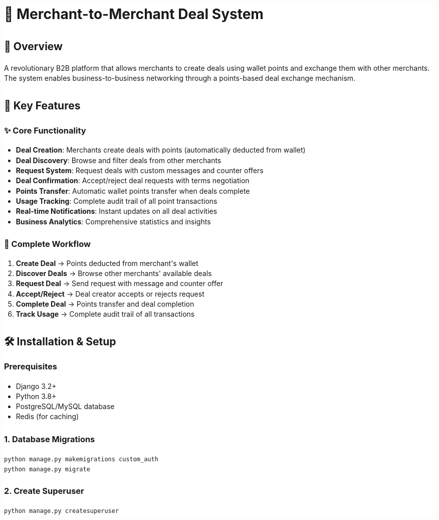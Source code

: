 # 🏪 Merchant-to-Merchant Deal System

## 🎯 Overview

A revolutionary B2B platform that allows merchants to create deals using wallet points and exchange them with other merchants. The system enables business-to-business networking through a points-based deal exchange mechanism.

## 🚀 Key Features

### ✨ Core Functionality

- **Deal Creation**: Merchants create deals with points (automatically deducted from wallet)
- **Deal Discovery**: Browse and filter deals from other merchants
- **Request System**: Request deals with custom messages and counter offers
- **Deal Confirmation**: Accept/reject deal requests with terms negotiation
- **Points Transfer**: Automatic wallet points transfer when deals complete
- **Usage Tracking**: Complete audit trail of all point transactions
- **Real-time Notifications**: Instant updates on all deal activities
- **Business Analytics**: Comprehensive statistics and insights

### 🔄 Complete Workflow

1. **Create Deal** → Points deducted from merchant's wallet
2. **Discover Deals** → Browse other merchants' available deals
3. **Request Deal** → Send request with message and counter offer
4. **Accept/Reject** → Deal creator accepts or rejects request
5. **Complete Deal** → Points transfer and deal completion
6. **Track Usage** → Complete audit trail of all transactions

## 🛠️ Installation & Setup

### Prerequisites

- Django 3.2+
- Python 3.8+
- PostgreSQL/MySQL database
- Redis (for caching)

### 1. Database Migrations

```bash
python manage.py makemigrations custom_auth
python manage.py migrate
```

### 2. Create Superuser

```bash
python manage.py createsuperuser
```
